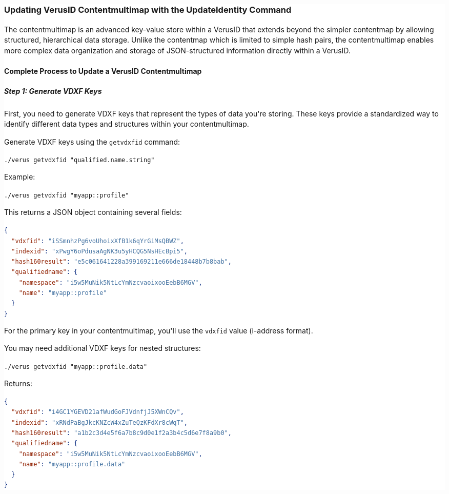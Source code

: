 ### Updating VerusID Contentmultimap with the UpdateIdentity Command

The contentmultimap is an advanced key-value store within a VerusID that extends beyond the simpler contentmap by allowing structured, hierarchical data storage. Unlike the contentmap which is limited to simple hash pairs, the contentmultimap enables more complex data organization and storage of JSON-structured information directly within a VerusID.

#### Complete Process to Update a VerusID Contentmultimap

##### Step 1: Generate VDXF Keys

First, you need to generate VDXF keys that represent the types of data you're storing. These keys provide a standardized way to identify different data types and structures within your contentmultimap.

Generate VDXF keys using the `getvdxfid` command:

```
./verus getvdxfid "qualified.name.string"
```

Example:
```
./verus getvdxfid "myapp::profile"
```

This returns a JSON object containing several fields:

```json
{
  "vdxfid": "iSSmnhzPg6voUhoixXfB1k6qYrGiMsQBWZ",
  "indexid": "xPwgY6oPdusaAgNK3u5yHCQG5NsHEcBpi5",
  "hash160result": "e5c061641228a399169211e666de18448b7b8bab",
  "qualifiedname": {
    "namespace": "i5w5MuNik5NtLcYmNzcvaoixooEebB6MGV",
    "name": "myapp::profile"
  }
}
```

For the primary key in your contentmultimap, you'll use the `vdxfid` value (i-address format).

You may need additional VDXF keys for nested structures:

```
./verus getvdxfid "myapp::profile.data"
```

Returns:
```json
{
  "vdxfid": "i4GC1YGEVD21afWudGoFJVdnfjJ5XWnCQv",
  "indexid": "xRNdPaBgJkcKNZcW4xZuTeQzKFdXr8cWqT",
  "hash160result": "a1b2c3d4e5f6a7b8c9d0e1f2a3b4c5d6e7f8a9b0",
  "qualifiedname": {
    "namespace": "i5w5MuNik5NtLcYmNzcvaoixooEebB6MGV",
    "name": "myapp::profile.data"
  }
}
```
